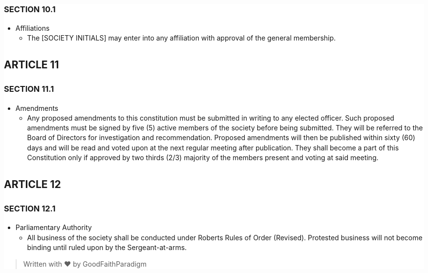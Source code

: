### SECTION 10.1
-  Affiliations 
	- The [SOCIETY INITIALS] may enter into any affiliation with approval of the general membership. 
## ARTICLE 11 
### SECTION 11.1
- Amendments 
	- Any proposed amendments to this constitution must be submitted in writing to any elected officer. Such proposed amendments must be signed by five (5) active members of the society before being submitted. They will be referred to the Board of Directors for investigation and recommendation. Proposed amendments will then be published within sixty (60) days and will be read and voted upon at the next regular meeting after publication. They shall become a part of this Constitution only if approved by two thirds (2/3) majority of the members present and voting at said meeting. 
## ARTICLE 12 
### SECTION 12.1
- Parliamentary Authority 
	- All business of the society shall be conducted under Roberts Rules of Order (Revised). Protested business will not become binding until ruled upon by the Sergeant-at-arms. 
	
	
> Written with ❤️ by GoodFaithParadigm